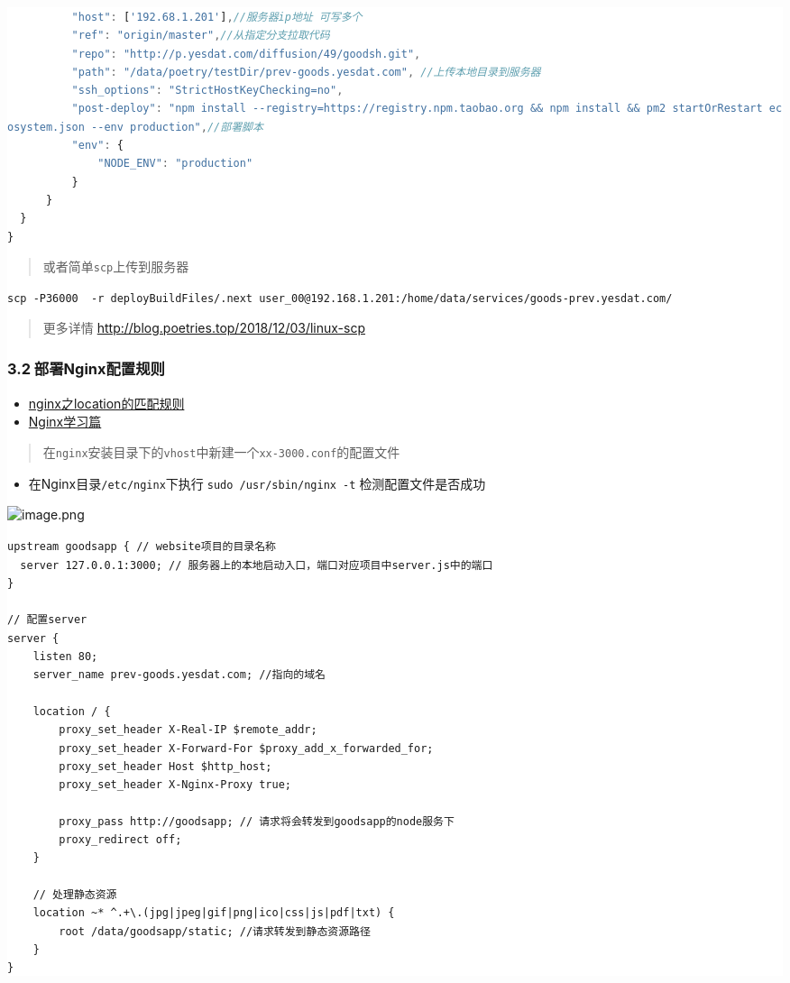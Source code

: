 ```js
          "host": ['192.68.1.201'],//服务器ip地址 可写多个
          "ref": "origin/master",//从指定分支拉取代码
          "repo": "http://p.yesdat.com/diffusion/49/goodsh.git",
          "path": "/data/poetry/testDir/prev-goods.yesdat.com", //上传本地目录到服务器
          "ssh_options": "StrictHostKeyChecking=no",
          "post-deploy": "npm install --registry=https://registry.npm.taobao.org && npm install && pm2 startOrRestart ecosystem.json --env production",//部署脚本
          "env": {
              "NODE_ENV": "production"
          }
      }
  }
}
```


> 或者简单`scp`上传到服务器

```
scp -P36000  -r deployBuildFiles/.next user_00@192.168.1.201:/home/data/services/goods-prev.yesdat.com/
```

> 更多详情 http://blog.poetries.top/2018/12/03/linux-scp

### 3.2 部署Nginx配置规则

- [nginx之location的匹配规则](http://blog.poetries.top/2018/02/28/nginx-location-match-rules/)
- [Nginx学习篇](http://blog.poetries.top/2018/02/25/nginx-study/)

> 在`nginx`安装目录下的`vhost`中新建一个`xx-3000.conf`的配置文件

- 在Nginx目录`/etc/nginx`下执行 `sudo /usr/sbin/nginx -t` 检测配置文件是否成功

![image.png](https://upload-images.jianshu.io/upload_images/1480597-b20774768f5457db.png?imageMogr2/auto-orient/strip%7CimageView2/2/w/1240)


```nginx
upstream goodsapp { // website项目的目录名称
  server 127.0.0.1:3000; // 服务器上的本地启动入口，端口对应项目中server.js中的端口
}

// 配置server
server {
    listen 80;
    server_name prev-goods.yesdat.com; //指向的域名

    location / {
        proxy_set_header X-Real-IP $remote_addr;
        proxy_set_header X-Forward-For $proxy_add_x_forwarded_for;
        proxy_set_header Host $http_host;
        proxy_set_header X-Nginx-Proxy true;

        proxy_pass http://goodsapp; // 请求将会转发到goodsapp的node服务下
        proxy_redirect off;
    }

    // 处理静态资源
    location ~* ^.+\.(jpg|jpeg|gif|png|ico|css|js|pdf|txt) {
        root /data/goodsapp/static; //请求转发到静态资源路径
    }
}
```
